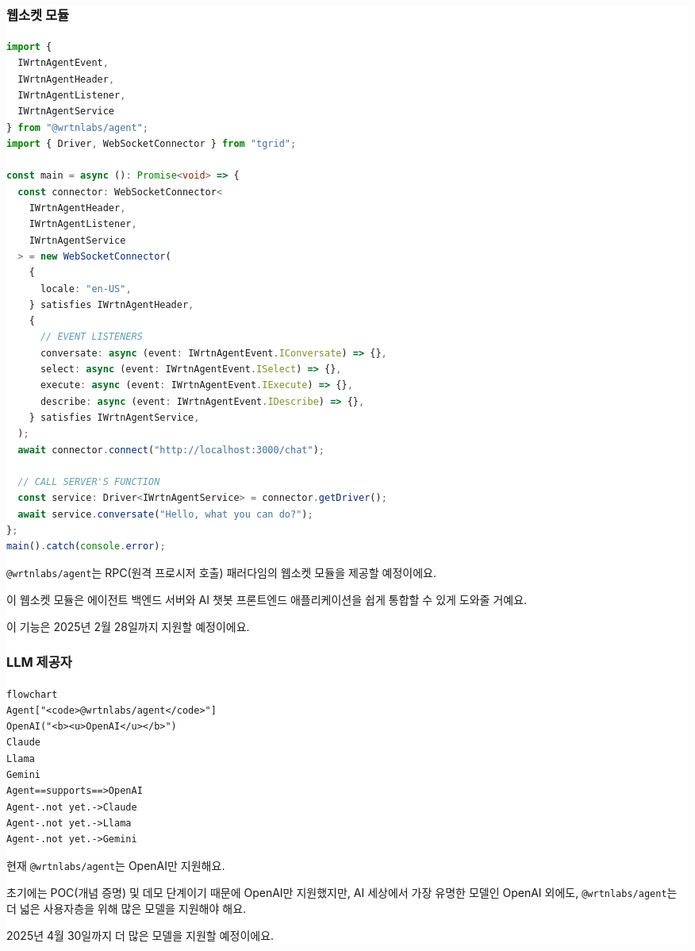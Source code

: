 ### 웹소켓 모듈
```typescript
import { 
  IWrtnAgentEvent,
  IWrtnAgentHeader,
  IWrtnAgentListener,
  IWrtnAgentService 
} from "@wrtnlabs/agent";
import { Driver, WebSocketConnector } from "tgrid";

const main = async (): Promise<void> => {
  const connector: WebSocketConnector<
    IWrtnAgentHeader,
    IWrtnAgentListener,
    IWrtnAgentService
  > = new WebSocketConnector(
    {
      locale: "en-US",
    } satisfies IWrtnAgentHeader,
    {
      // EVENT LISTENERS
      conversate: async (event: IWrtnAgentEvent.IConversate) => {},
      select: async (event: IWrtnAgentEvent.ISelect) => {},
      execute: async (event: IWrtnAgentEvent.IExecute) => {},
      describe: async (event: IWrtnAgentEvent.IDescribe) => {},
    } satisfies IWrtnAgentService,
  );
  await connector.connect("http://localhost:3000/chat");

  // CALL SERVER'S FUNCTION
  const service: Driver<IWrtnAgentService> = connector.getDriver();
  await service.conversate("Hello, what you can do?");
};
main().catch(console.error);
```

`@wrtnlabs/agent`는 RPC(원격 프로시저 호출) 패러다임의 웹소켓 모듈을 제공할 예정이에요.

이 웹소켓 모듈은 에이전트 백엔드 서버와 AI 챗봇 프론트엔드 애플리케이션을 쉽게 통합할 수 있게 도와줄 거예요.

이 기능은 2025년 2월 28일까지 지원할 예정이에요.

### LLM 제공자
```mermaid
flowchart
Agent["<code>@wrtnlabs/agent</code>"]
OpenAI("<b><u>OpenAI</u></b>")
Claude
Llama
Gemini
Agent==supports==>OpenAI
Agent-.not yet.->Claude
Agent-.not yet.->Llama
Agent-.not yet.->Gemini
```

현재 `@wrtnlabs/agent`는 OpenAI만 지원해요.

초기에는 POC(개념 증명) 및 데모 단계이기 때문에 OpenAI만 지원했지만, AI 세상에서 가장 유명한 모델인 OpenAI 외에도, `@wrtnlabs/agent`는 더 넓은 사용자층을 위해 많은 모델을 지원해야 해요.

2025년 4월 30일까지 더 많은 모델을 지원할 예정이에요.